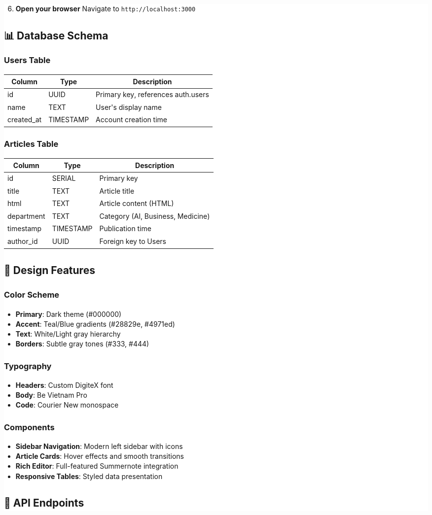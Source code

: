 6. **Open your browser**
   Navigate to `http://localhost:3000`

## 📊 Database Schema

### Users Table
| Column | Type | Description |
|--------|------|-------------|
| id | UUID | Primary key, references auth.users |
| name | TEXT | User's display name |
| created_at | TIMESTAMP | Account creation time |

### Articles Table
| Column | Type | Description |
|--------|------|-------------|
| id | SERIAL | Primary key |
| title | TEXT | Article title |
| html | TEXT | Article content (HTML) |
| department | TEXT | Category (AI, Business, Medicine) |
| timestamp | TIMESTAMP | Publication time |
| author_id | UUID | Foreign key to Users |

## 🎨 Design Features

### Color Scheme
- **Primary**: Dark theme (#000000)
- **Accent**: Teal/Blue gradients (#28829e, #4971ed)
- **Text**: White/Light gray hierarchy
- **Borders**: Subtle gray tones (#333, #444)

### Typography
- **Headers**: Custom DigiteX font
- **Body**: Be Vietnam Pro
- **Code**: Courier New monospace

### Components
- **Sidebar Navigation**: Modern left sidebar with icons
- **Article Cards**: Hover effects and smooth transitions
- **Rich Editor**: Full-featured Summernote integration
- **Responsive Tables**: Styled data presentation

## 🔧 API Endpoints
